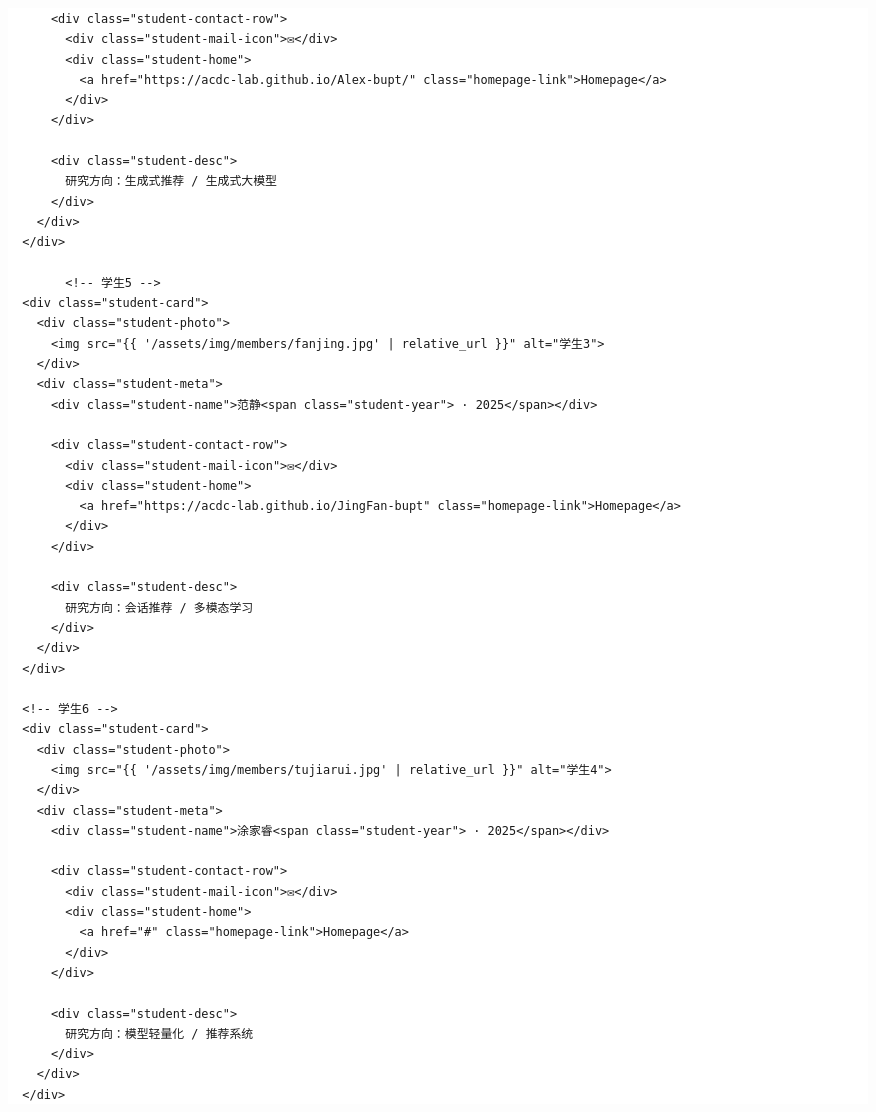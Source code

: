           <div class="student-contact-row">
            <div class="student-mail-icon">✉</div>
            <div class="student-home">
              <a href="https://acdc-lab.github.io/Alex-bupt/" class="homepage-link">Homepage</a>
            </div>
          </div>

          <div class="student-desc">
            研究方向：生成式推荐 / 生成式大模型
          </div>
        </div>
      </div>

            <!-- 学生5 -->
      <div class="student-card">
        <div class="student-photo">
          <img src="{{ '/assets/img/members/fanjing.jpg' | relative_url }}" alt="学生3">
        </div>
        <div class="student-meta">
          <div class="student-name">范静<span class="student-year"> · 2025</span></div>

          <div class="student-contact-row">
            <div class="student-mail-icon">✉</div>
            <div class="student-home">
              <a href="https://acdc-lab.github.io/JingFan-bupt" class="homepage-link">Homepage</a>
            </div>
          </div>

          <div class="student-desc">
            研究方向：会话推荐 / 多模态学习
          </div>
        </div>
      </div>

      <!-- 学生6 -->
      <div class="student-card">
        <div class="student-photo">
          <img src="{{ '/assets/img/members/tujiarui.jpg' | relative_url }}" alt="学生4">
        </div>
        <div class="student-meta">
          <div class="student-name">涂家睿<span class="student-year"> · 2025</span></div>

          <div class="student-contact-row">
            <div class="student-mail-icon">✉</div>
            <div class="student-home">
              <a href="#" class="homepage-link">Homepage</a>
            </div>
          </div>

          <div class="student-desc">
            研究方向：模型轻量化 / 推荐系统
          </div>
        </div>
      </div>
